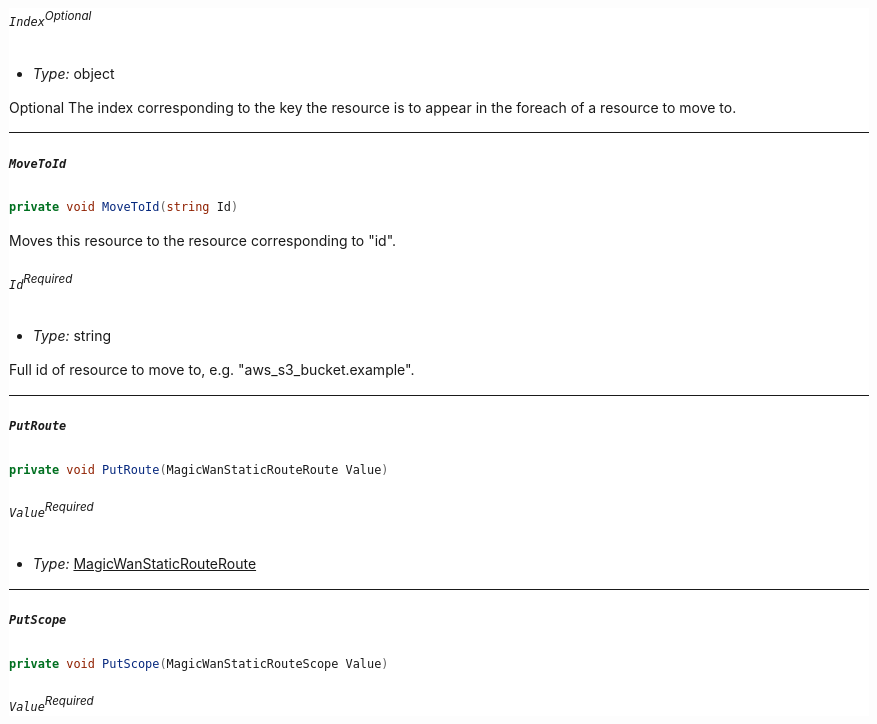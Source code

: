 
###### `Index`<sup>Optional</sup> <a name="Index" id="@cdktf/provider-cloudflare.magicWanStaticRoute.MagicWanStaticRoute.moveTo.parameter.index"></a>

- *Type:* object

Optional The index corresponding to the key the resource is to appear in the foreach of a resource to move to.

---

##### `MoveToId` <a name="MoveToId" id="@cdktf/provider-cloudflare.magicWanStaticRoute.MagicWanStaticRoute.moveToId"></a>

```csharp
private void MoveToId(string Id)
```

Moves this resource to the resource corresponding to "id".

###### `Id`<sup>Required</sup> <a name="Id" id="@cdktf/provider-cloudflare.magicWanStaticRoute.MagicWanStaticRoute.moveToId.parameter.id"></a>

- *Type:* string

Full id of resource to move to, e.g. "aws_s3_bucket.example".

---

##### `PutRoute` <a name="PutRoute" id="@cdktf/provider-cloudflare.magicWanStaticRoute.MagicWanStaticRoute.putRoute"></a>

```csharp
private void PutRoute(MagicWanStaticRouteRoute Value)
```

###### `Value`<sup>Required</sup> <a name="Value" id="@cdktf/provider-cloudflare.magicWanStaticRoute.MagicWanStaticRoute.putRoute.parameter.value"></a>

- *Type:* <a href="#@cdktf/provider-cloudflare.magicWanStaticRoute.MagicWanStaticRouteRoute">MagicWanStaticRouteRoute</a>

---

##### `PutScope` <a name="PutScope" id="@cdktf/provider-cloudflare.magicWanStaticRoute.MagicWanStaticRoute.putScope"></a>

```csharp
private void PutScope(MagicWanStaticRouteScope Value)
```

###### `Value`<sup>Required</sup> <a name="Value" id="@cdktf/provider-cloudflare.magicWanStaticRoute.MagicWanStaticRoute.putScope.parameter.value"></a>
